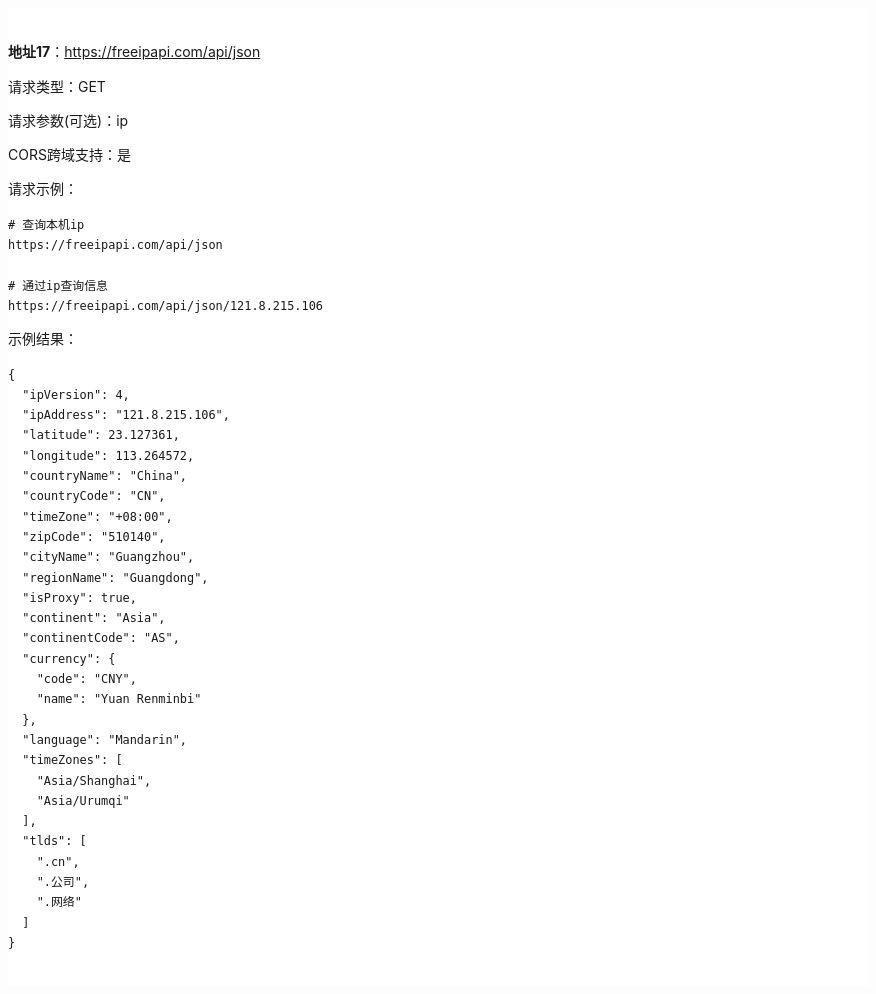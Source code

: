 &emsp;

**地址17**：https://freeipapi.com/api/json <a name="address-1.17"></a>

请求类型：GET

请求参数(可选)：ip

CORS跨域支持：是

请求示例：

```
# 查询本机ip
https://freeipapi.com/api/json

# 通过ip查询信息
https://freeipapi.com/api/json/121.8.215.106
```

示例结果：

```
{
  "ipVersion": 4,
  "ipAddress": "121.8.215.106",
  "latitude": 23.127361,
  "longitude": 113.264572,
  "countryName": "China",
  "countryCode": "CN",
  "timeZone": "+08:00",
  "zipCode": "510140",
  "cityName": "Guangzhou",
  "regionName": "Guangdong",
  "isProxy": true,
  "continent": "Asia",
  "continentCode": "AS",
  "currency": {
    "code": "CNY",
    "name": "Yuan Renminbi"
  },
  "language": "Mandarin",
  "timeZones": [
    "Asia/Shanghai",
    "Asia/Urumqi"
  ],
  "tlds": [
    ".cn",
    ".公司",
    ".网络"
  ]
}
```

&emsp;

